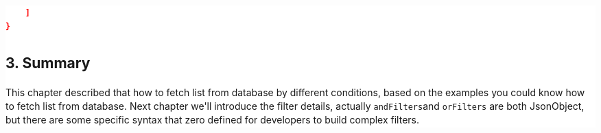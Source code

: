 ```json
    ]
}
```

## 3. Summary

This chapter described that how to fetch list from database by different conditions, based on the examples you could know how to fetch list from database. Next chapter we'll introduce the filter details, actually `andFilters`and  `orFilters` are both JsonObject, but there are some specific syntax that zero defined for developers to build complex filters.

